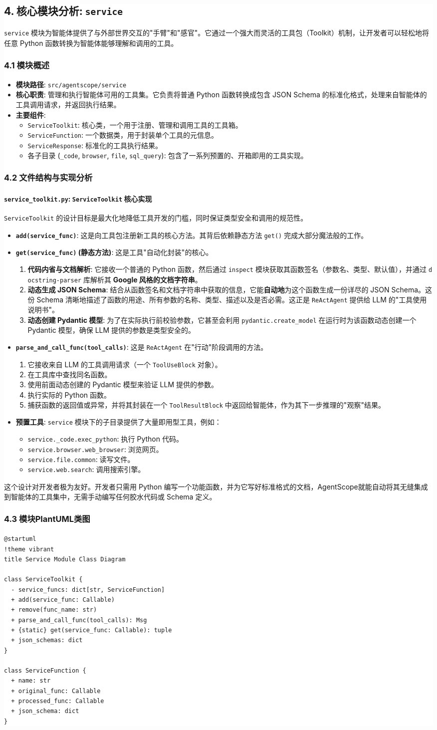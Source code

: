 ## 4. 核心模块分析: `service`
`service` 模块为智能体提供了与外部世界交互的"手臂"和"感官"。它通过一个强大而灵活的工具包（Toolkit）机制，让开发者可以轻松地将任意 Python 函数转换为智能体能够理解和调用的工具。

### 4.1 模块概述
- **模块路径**: `src/agentscope/service`
- **核心职责**: 管理和执行智能体可用的工具集。它负责将普通 Python 函数转换成包含 JSON Schema 的标准化格式，处理来自智能体的工具调用请求，并返回执行结果。
- **主要组件**:
  - `ServiceToolkit`: 核心类，一个用于注册、管理和调用工具的工具箱。
  - `ServiceFunction`: 一个数据类，用于封装单个工具的元信息。
  - `ServiceResponse`: 标准化的工具执行结果。
  - 各子目录 (`_code`, `browser`, `file`, `sql_query`): 包含了一系列预置的、开箱即用的工具实现。

### 4.2 文件结构与实现分析

#### `service_toolkit.py`: `ServiceToolkit` 核心实现
`ServiceToolkit` 的设计目标是最大化地降低工具开发的门槛，同时保证类型安全和调用的规范性。

- **`add(service_func)`**: 这是向工具包注册新工具的核心方法。其背后依赖静态方法 `get()` 完成大部分魔法般的工作。
- **`get(service_func)` (静态方法)**: 这是工具"自动化封装"的核心。
  1.  **代码内省与文档解析**: 它接收一个普通的 Python 函数，然后通过 `inspect` 模块获取其函数签名（参数名、类型、默认值），并通过 `docstring-parser` 库解析其 **Google 风格的文档字符串**。
  2.  **动态生成 JSON Schema**: 结合从函数签名和文档字符串中获取的信息，它能**自动地**为这个函数生成一份详尽的 JSON Schema。这份 Schema 清晰地描述了函数的用途、所有参数的名称、类型、描述以及是否必需。这正是 `ReActAgent` 提供给 LLM 的"工具使用说明书"。
  3.  **动态创建 Pydantic 模型**: 为了在实际执行前校验参数，它甚至会利用 `pydantic.create_model` 在运行时为该函数动态创建一个 Pydantic 模型，确保 LLM 提供的参数是类型安全的。
- **`parse_and_call_func(tool_calls)`**: 这是 `ReActAgent` 在"行动"阶段调用的方法。
  1.  它接收来自 LLM 的工具调用请求（一个 `ToolUseBlock` 对象）。
  2.  在工具库中查找同名函数。
  3.  使用前面动态创建的 Pydantic 模型来验证 LLM 提供的参数。
  4.  执行实际的 Python 函数。
  5.  捕获函数的返回值或异常，并将其封装在一个 `ToolResultBlock` 中返回给智能体，作为其下一步推理的"观察"结果。

- **预置工具**: `service` 模块下的子目录提供了大量即用型工具，例如：
  - `service._code.exec_python`: 执行 Python 代码。
  - `service.browser.web_browser`: 浏览网页。
  - `service.file.common`: 读写文件。
  - `service.web.search`: 调用搜索引擎。

这个设计对开发者极为友好。开发者只需用 Python 编写一个功能函数，并为它写好标准格式的文档，AgentScope就能自动将其无缝集成到智能体的工具集中，无需手动编写任何胶水代码或 Schema 定义。

### 4.3 模块PlantUML类图
```plantuml
@startuml
!theme vibrant
title Service Module Class Diagram

class ServiceToolkit {
  - service_funcs: dict[str, ServiceFunction]
  + add(service_func: Callable)
  + remove(func_name: str)
  + parse_and_call_func(tool_calls): Msg
  + {static} get(service_func: Callable): tuple
  + json_schemas: dict
}

class ServiceFunction {
  + name: str
  + original_func: Callable
  + processed_func: Callable
  + json_schema: dict
}
```